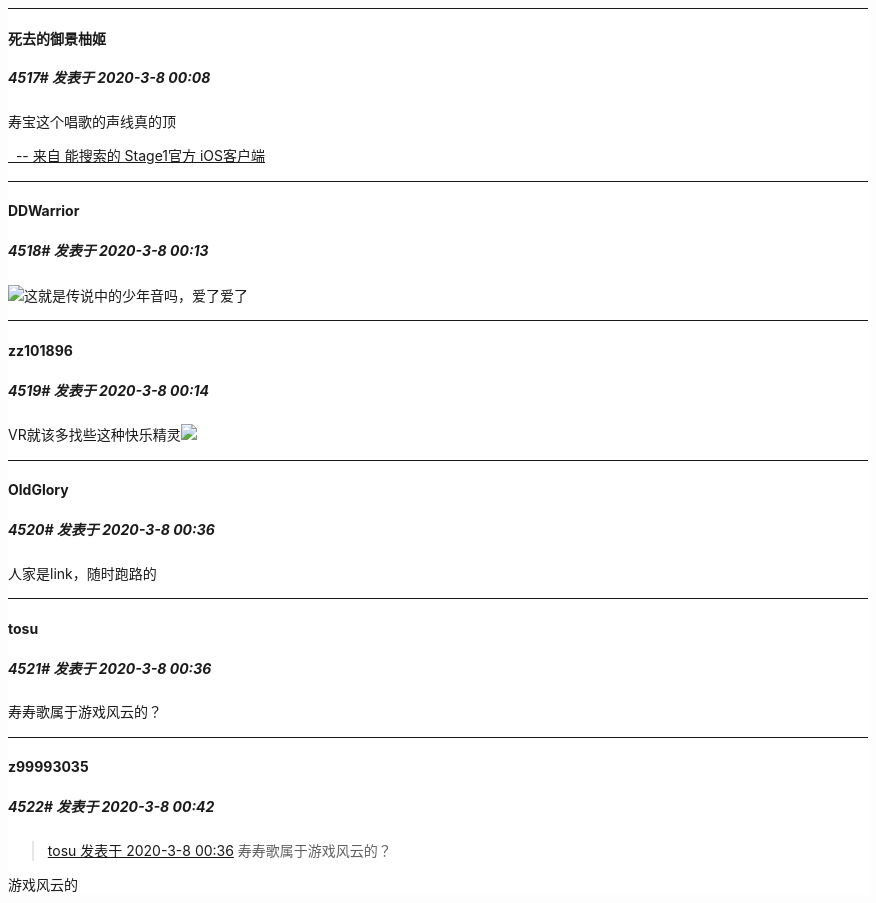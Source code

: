 
-----

####  死去的御景柚姬  
##### 4517#       发表于 2020-3-8 00:08


寿宝这个唱歌的声线真的顶

[  -- 来自 能搜索的 Stage1官方 iOS客户端](https://itunes.apple.com/fi/app/saraba1st/id1221237470?mt=8)


-----

####  DDWarrior  
##### 4518#       发表于 2020-3-8 00:13


<img src="https://static.saraba1st.com/image/smiley/face2017/072.png" referrerpolicy="no-referrer">这就是传说中的少年音吗，爱了爱了


-----

####  zz101896  
##### 4519#       发表于 2020-3-8 00:14


VR就该多找些这种快乐精灵<img src="https://static.saraba1st.com/image/smiley/face2017/072.png" referrerpolicy="no-referrer">


-----

####  OldGlory  
##### 4520#       发表于 2020-3-8 00:36


人家是link，随时跑路的


-----

####  tosu  
##### 4521#       发表于 2020-3-8 00:36


寿寿歌属于游戏风云的？


-----

####  z99993035  
##### 4522#       发表于 2020-3-8 00:42


<blockquote><a href="httphttps://bbs.saraba1st.com/2b/forum.php?mod=redirect&amp;goto=findpost&amp;pid=46652746&amp;ptid=1909283" target="_blank">tosu 发表于 2020-3-8 00:36</a>
寿寿歌属于游戏风云的？</blockquote>
游戏风云的
